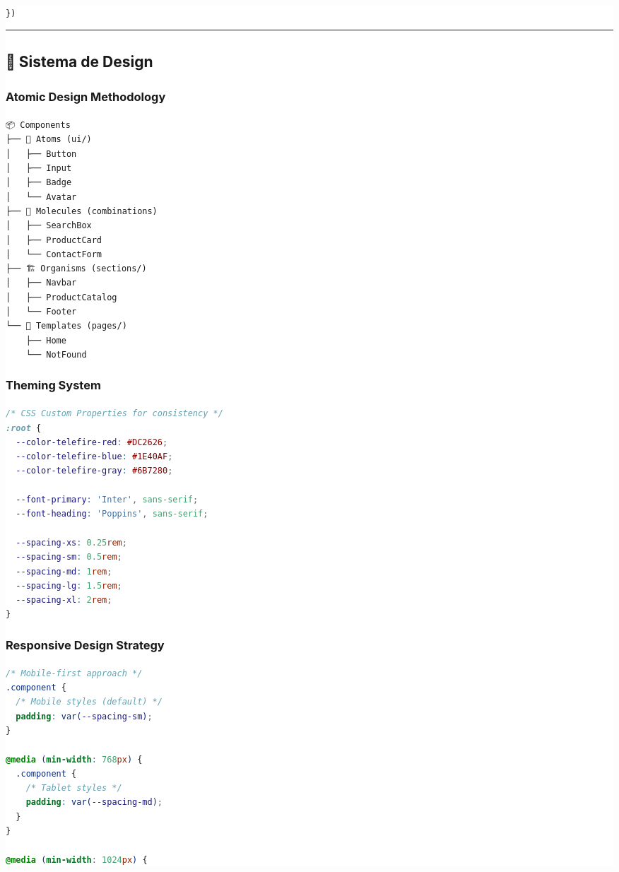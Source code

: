 ```typescript
})
```

---

## 🎨 Sistema de Design

### Atomic Design Methodology
```
📦 Components
├── 🔬 Atoms (ui/)
│   ├── Button
│   ├── Input
│   ├── Badge
│   └── Avatar
├── 🧬 Molecules (combinations)
│   ├── SearchBox
│   ├── ProductCard
│   └── ContactForm
├── 🏗️ Organisms (sections/)
│   ├── Navbar
│   ├── ProductCatalog
│   └── Footer
└── 📄 Templates (pages/)
    ├── Home
    └── NotFound
```

### Theming System
```css
/* CSS Custom Properties for consistency */
:root {
  --color-telefire-red: #DC2626;
  --color-telefire-blue: #1E40AF;
  --color-telefire-gray: #6B7280;
  
  --font-primary: 'Inter', sans-serif;
  --font-heading: 'Poppins', sans-serif;
  
  --spacing-xs: 0.25rem;
  --spacing-sm: 0.5rem;
  --spacing-md: 1rem;
  --spacing-lg: 1.5rem;
  --spacing-xl: 2rem;
}
```

### Responsive Design Strategy
```css
/* Mobile-first approach */
.component {
  /* Mobile styles (default) */
  padding: var(--spacing-sm);
}

@media (min-width: 768px) {
  .component {
    /* Tablet styles */
    padding: var(--spacing-md);
  }
}

@media (min-width: 1024px) {
```